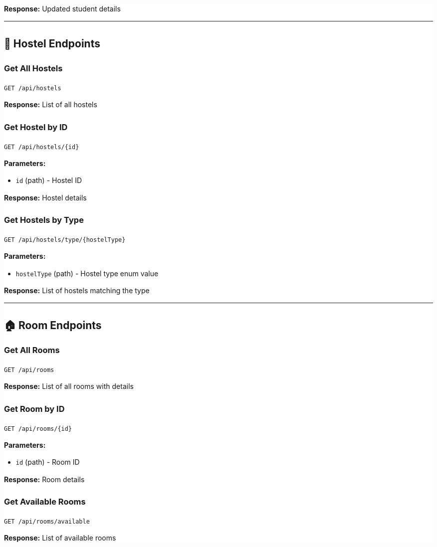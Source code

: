**Response:** Updated student details

---

## 🏨 Hostel Endpoints

### Get All Hostels
```http
GET /api/hostels
```
**Response:** List of all hostels

### Get Hostel by ID
```http
GET /api/hostels/{id}
```
**Parameters:**
- `id` (path) - Hostel ID

**Response:** Hostel details

### Get Hostels by Type
```http
GET /api/hostels/type/{hostelType}
```
**Parameters:**
- `hostelType` (path) - Hostel type enum value

**Response:** List of hostels matching the type

---

## 🏠 Room Endpoints

### Get All Rooms
```http
GET /api/rooms
```
**Response:** List of all rooms with details

### Get Room by ID
```http
GET /api/rooms/{id}
```
**Parameters:**
- `id` (path) - Room ID

**Response:** Room details

### Get Available Rooms
```http
GET /api/rooms/available
```
**Response:** List of available rooms
